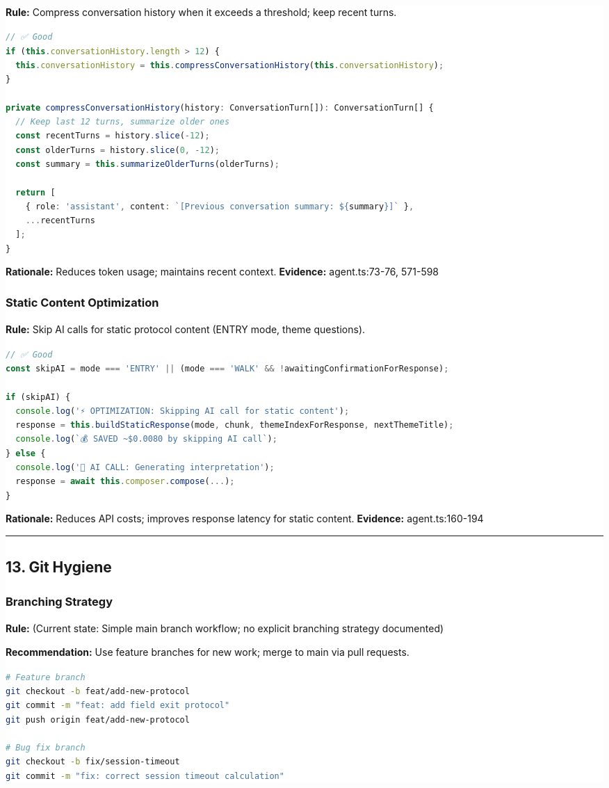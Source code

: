 **Rule:** Compress conversation history when it exceeds a threshold; keep recent turns.

```typescript
// ✅ Good
if (this.conversationHistory.length > 12) {
  this.conversationHistory = this.compressConversationHistory(this.conversationHistory);
}

private compressConversationHistory(history: ConversationTurn[]): ConversationTurn[] {
  // Keep last 12 turns, summarize older ones
  const recentTurns = history.slice(-12);
  const olderTurns = history.slice(0, -12);
  const summary = this.summarizeOlderTurns(olderTurns);

  return [
    { role: 'assistant', content: `[Previous conversation summary: ${summary}]` },
    ...recentTurns
  ];
}
```

**Rationale:** Reduces token usage; maintains recent context. **Evidence:** agent.ts:73-76, 571-598

### Static Content Optimization

**Rule:** Skip AI calls for static protocol content (ENTRY mode, theme questions).

```typescript
// ✅ Good
const skipAI = mode === 'ENTRY' || (mode === 'WALK' && !awaitingConfirmationForResponse);

if (skipAI) {
  console.log('⚡ OPTIMIZATION: Skipping AI call for static content');
  response = this.buildStaticResponse(mode, chunk, themeIndexForResponse, nextThemeTitle);
  console.log(`💰 SAVED ~$0.0080 by skipping AI call`);
} else {
  console.log('🤖 AI CALL: Generating interpretation');
  response = await this.composer.compose(...);
}
```

**Rationale:** Reduces API costs; improves response latency for static content. **Evidence:**
agent.ts:160-194

---

## 13. Git Hygiene

### Branching Strategy

**Rule:** (Current state: Simple main branch workflow; no explicit branching strategy documented)

**Recommendation:** Use feature branches for new work; merge to main via pull requests.

```bash
# Feature branch
git checkout -b feat/add-new-protocol
git commit -m "feat: add field exit protocol"
git push origin feat/add-new-protocol

# Bug fix branch
git checkout -b fix/session-timeout
git commit -m "fix: correct session timeout calculation"
```
